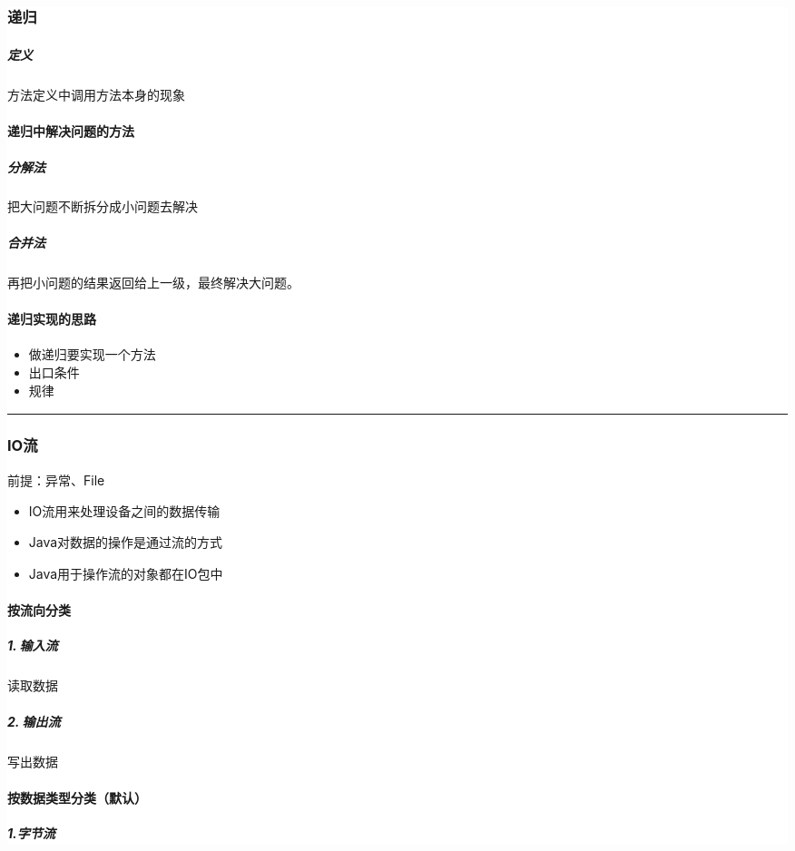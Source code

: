 ### 递归

##### 定义

方法定义中调用方法本身的现象



#### 递归中解决问题的方法

##### 分解法

把大问题不断拆分成小问题去解决

##### 合并法

再把小问题的结果返回给上一级，最终解决大问题。



#### 递归实现的思路

- 做递归要实现一个方法
- 出口条件
- 规律





---



### IO流

前提：异常、File

- IO流用来处理设备之间的数据传输

- Java对数据的操作是通过流的方式

- Java用于操作流的对象都在IO包中



#### 按流向分类

##### 1. 输入流 

读取数据



##### 2. 输出流 

写出数据



#### 按数据类型分类（默认）

##### 1.字节流
